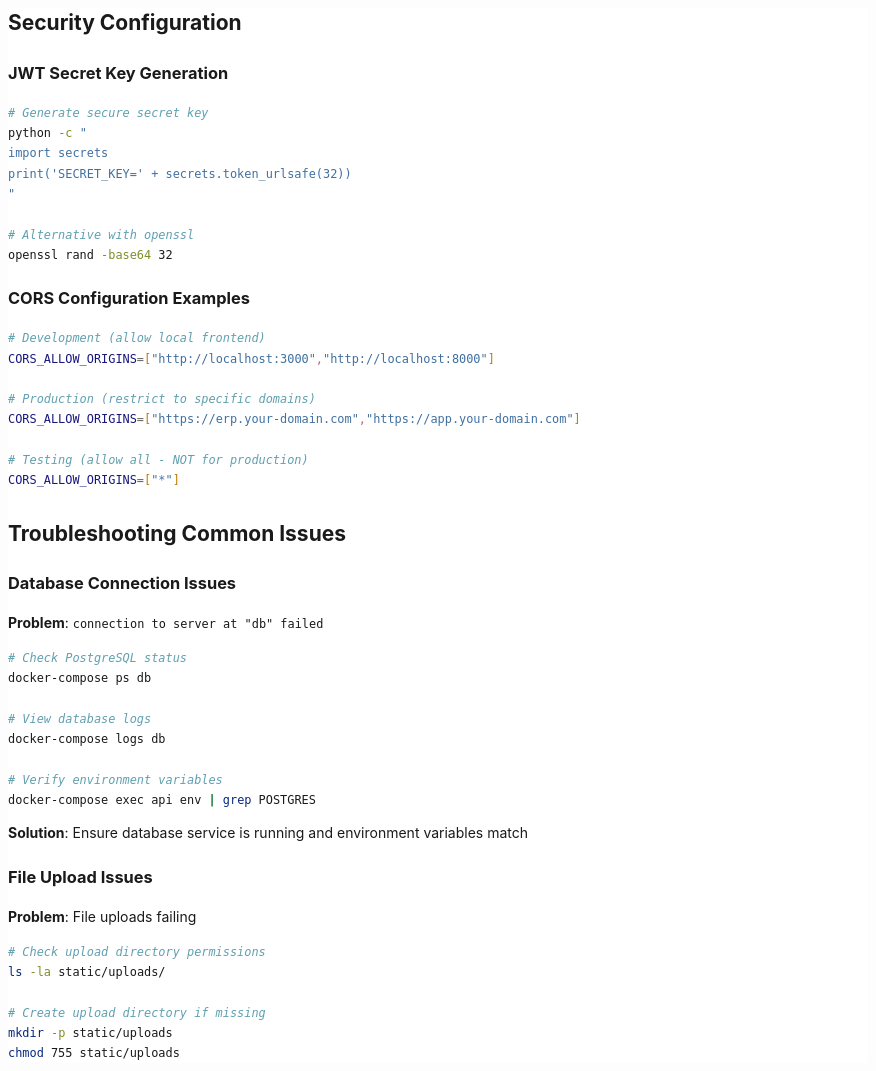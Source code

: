 ## Security Configuration

### JWT Secret Key Generation

```bash
# Generate secure secret key
python -c "
import secrets
print('SECRET_KEY=' + secrets.token_urlsafe(32))
"

# Alternative with openssl
openssl rand -base64 32
```

### CORS Configuration Examples

```bash
# Development (allow local frontend)
CORS_ALLOW_ORIGINS=["http://localhost:3000","http://localhost:8000"]

# Production (restrict to specific domains)
CORS_ALLOW_ORIGINS=["https://erp.your-domain.com","https://app.your-domain.com"]

# Testing (allow all - NOT for production)
CORS_ALLOW_ORIGINS=["*"]
```

## Troubleshooting Common Issues

### Database Connection Issues

**Problem**: `connection to server at "db" failed`
```bash
# Check PostgreSQL status
docker-compose ps db

# View database logs
docker-compose logs db

# Verify environment variables
docker-compose exec api env | grep POSTGRES
```

**Solution**: Ensure database service is running and environment variables match

### File Upload Issues

**Problem**: File uploads failing
```bash
# Check upload directory permissions
ls -la static/uploads/

# Create upload directory if missing
mkdir -p static/uploads
chmod 755 static/uploads
```
